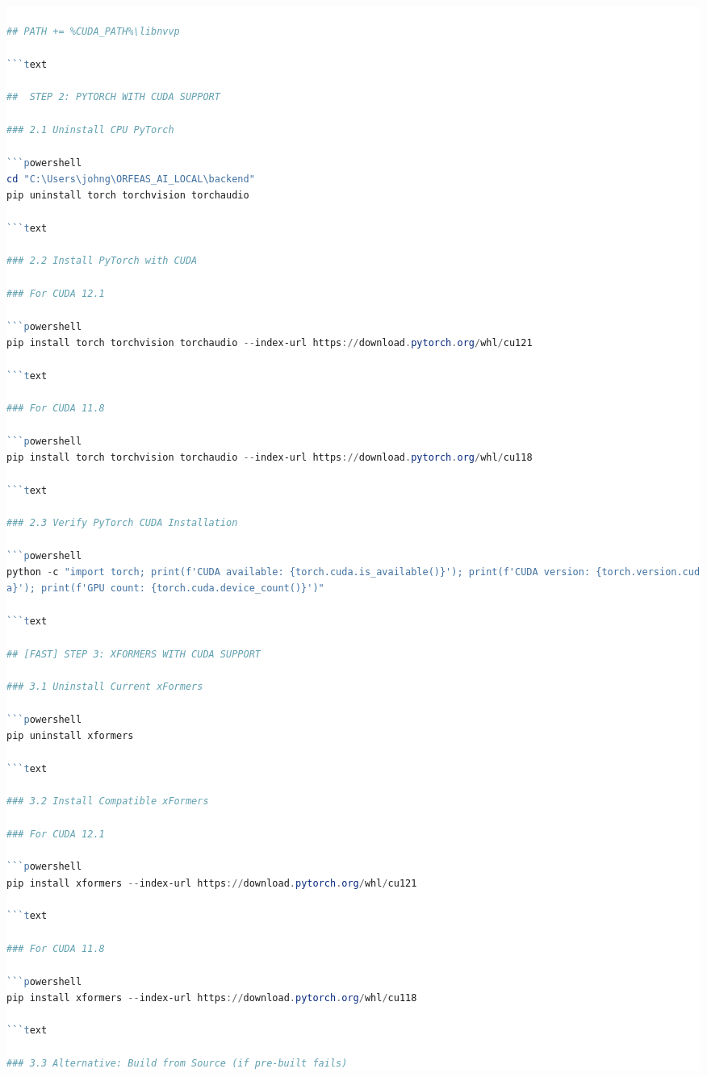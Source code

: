 ```powershell

## PATH += %CUDA_PATH%\libnvvp

```text

##  STEP 2: PYTORCH WITH CUDA SUPPORT

### 2.1 Uninstall CPU PyTorch

```powershell
cd "C:\Users\johng\ORFEAS_AI_LOCAL\backend"
pip uninstall torch torchvision torchaudio

```text

### 2.2 Install PyTorch with CUDA

### For CUDA 12.1

```powershell
pip install torch torchvision torchaudio --index-url https://download.pytorch.org/whl/cu121

```text

### For CUDA 11.8

```powershell
pip install torch torchvision torchaudio --index-url https://download.pytorch.org/whl/cu118

```text

### 2.3 Verify PyTorch CUDA Installation

```powershell
python -c "import torch; print(f'CUDA available: {torch.cuda.is_available()}'); print(f'CUDA version: {torch.version.cuda}'); print(f'GPU count: {torch.cuda.device_count()}')"

```text

## [FAST] STEP 3: XFORMERS WITH CUDA SUPPORT

### 3.1 Uninstall Current xFormers

```powershell
pip uninstall xformers

```text

### 3.2 Install Compatible xFormers

### For CUDA 12.1

```powershell
pip install xformers --index-url https://download.pytorch.org/whl/cu121

```text

### For CUDA 11.8

```powershell
pip install xformers --index-url https://download.pytorch.org/whl/cu118

```text

### 3.3 Alternative: Build from Source (if pre-built fails)

```